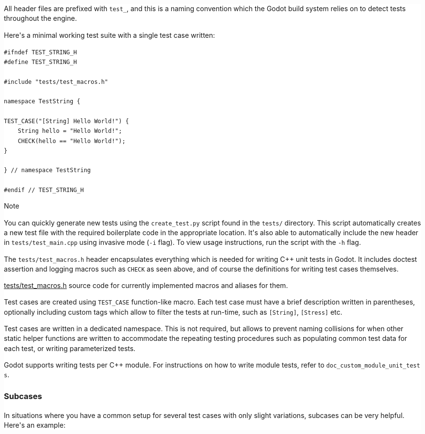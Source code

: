 All header files are prefixed with `test_`, and this is a naming
convention which the Godot build system relies on to detect tests
throughout the engine.

Here's a minimal working test suite with a single test case written:

    #ifndef TEST_STRING_H
    #define TEST_STRING_H

    #include "tests/test_macros.h"

    namespace TestString {

    TEST_CASE("[String] Hello World!") {
        String hello = "Hello World!";
        CHECK(hello == "Hello World!");
    }

    } // namespace TestString

    #endif // TEST_STRING_H

Note

You can quickly generate new tests using the `create_test.py` script
found in the `tests/` directory. This script automatically creates a new
test file with the required boilerplate code in the appropriate
location. It's also able to automatically include the new header in
`tests/test_main.cpp` using invasive mode (`-i` flag). To view usage
instructions, run the script with the `-h` flag.

The `tests/test_macros.h` header encapsulates everything which is needed
for writing C++ unit tests in Godot. It includes doctest assertion and
logging macros such as `CHECK` as seen above, and of course the
definitions for writing test cases themselves.

[tests/test\_macros.h](https://github.com/godotengine/godot/blob/master/tests/test_macros.h)
source code for currently implemented macros and aliases for them.

Test cases are created using `TEST_CASE` function-like macro. Each test
case must have a brief description written in parentheses, optionally
including custom tags which allow to filter the tests at run-time, such
as `[String]`, `[Stress]` etc.

Test cases are written in a dedicated namespace. This is not required,
but allows to prevent naming collisions for when other static helper
functions are written to accommodate the repeating testing procedures
such as populating common test data for each test, or writing
parameterized tests.

Godot supports writing tests per C++ module. For instructions on how to
write module tests, refer to `doc_custom_module_unit_tests`.

### Subcases

In situations where you have a common setup for several test cases with
only slight variations, subcases can be very helpful. Here's an example:
